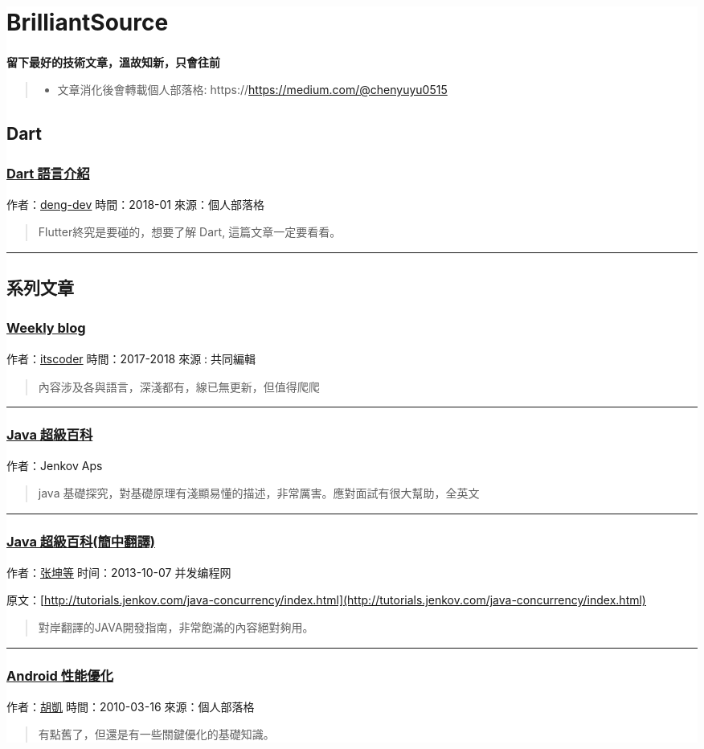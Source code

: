 # BrilliantSource


**留下最好的技術文章，溫故知新，只會往前**

> * 文章消化後會轉載個人部落格: https://https://medium.com/@chenyuyu0515


## Dart

### [Dart 語言介紹](https://www.yoytang.com/dart-intro.html)

作者：[deng-dev](https://www.yoytang.com)   時間：2018-01  來源：個人部落格

> Flutter終究是要碰的，想要了解 Dart, 這篇文章一定要看看。

------------------

## 系列文章


### [Weekly blog](https://github.com/itsCoder/weeklyblog)

作者：[itscoder](https://itscoder.com/)  時間：2017-2018  來源 : 共同編輯

> 內容涉及各與語言，深淺都有，線已無更新，但值得爬爬

------------------

### [Java 超級百科](http://tutorials.jenkov.com/)

作者：Jenkov Aps

> java 基礎探究，對基礎原理有淺顯易懂的描述，非常厲害。應對面試有很大幫助，全英文

------------------

### [Java 超級百科(簡中翻譯)](http://ifeve.com/java-concurrency-thread-directory/)

作者：[张坤等](http://ifeve.com/)  时间：2013-10-07  并发编程网

原文：[http://tutorials.jenkov.com/java-concurrency/index.html](http://tutorials.jenkov.com/java-concurrency/index.html)

> 對岸翻譯的JAVA開發指南，非常飽滿的內容絕對夠用。

------------------

### [Android 性能優化](http://hukai.me/blog/categories/android-performance/)

作者：[胡凱](http://hukai.me)  時間：2010-03-16  來源：個人部落格

> 有點舊了，但還是有一些關鍵優化的基礎知識。
